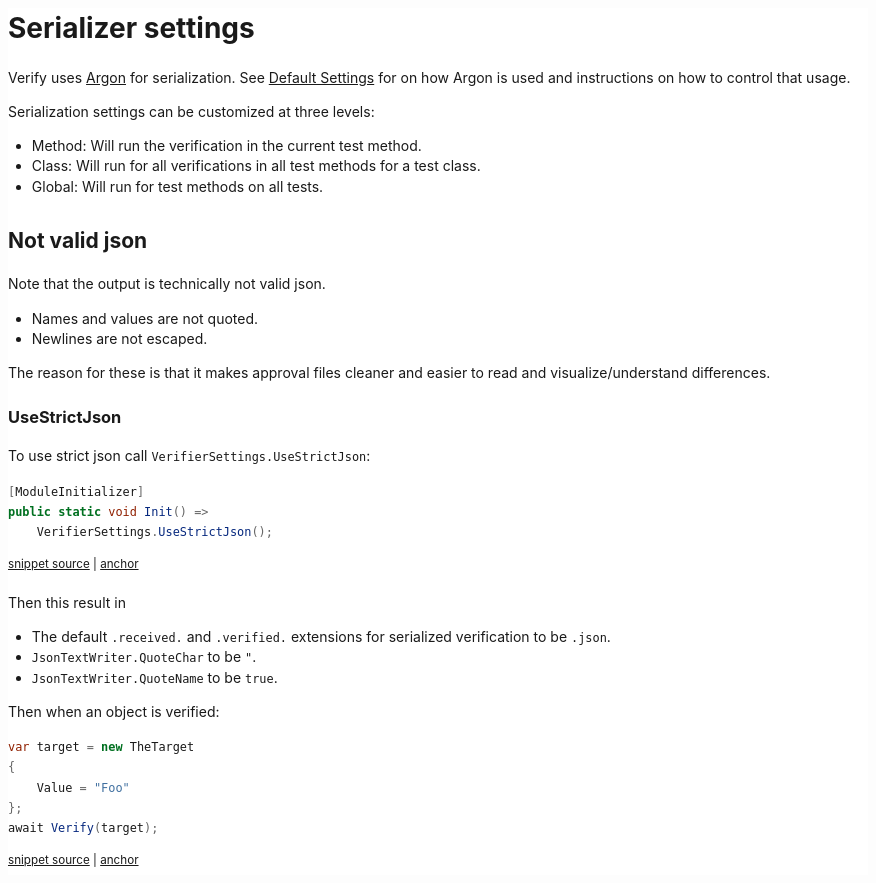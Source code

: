 

# Serializer settings

Verify uses [Argon](https://github.com/SimonCropp/Argon) for serialization. See [Default Settings](#default-settings) for on how Argon is used and instructions on how to control that usage.

Serialization settings can be customized at three levels:

 * Method: Will run the verification in the current test method.
 * Class: Will run for all verifications in all test methods for a test class.
 * Global: Will run for test methods on all tests.


## Not valid json

Note that the output is technically not valid json.

 * Names and values are not quoted.
 * Newlines are not escaped.

The reason for these is that it makes approval files cleaner and easier to read and visualize/understand differences.


### UseStrictJson

To use strict json call `VerifierSettings.UseStrictJson`:


<a id='snippet-usestrictjson'></a>
```cs
[ModuleInitializer]
public static void Init() =>
    VerifierSettings.UseStrictJson();
```
<sup><a href='/src/StrictJsonTests/ModuleInit.cs#L3-L9' title='Snippet source file'>snippet source</a> | <a href='#snippet-usestrictjson' title='Start of snippet'>anchor</a></sup>


Then this result in 

 * The default `.received.` and `.verified.` extensions for serialized verification to be `.json`.
 * `JsonTextWriter.QuoteChar` to be `"`.
 * `JsonTextWriter.QuoteName` to be `true`.

Then when an object is verified:


<a id='snippet-usestrictjsonverify'></a>
```cs
var target = new TheTarget
{
    Value = "Foo"
};
await Verify(target);
```
<sup><a href='/src/StrictJsonTests/Tests.cs#L79-L87' title='Snippet source file'>snippet source</a> | <a href='#snippet-usestrictjsonverify' title='Start of snippet'>anchor</a></sup>
